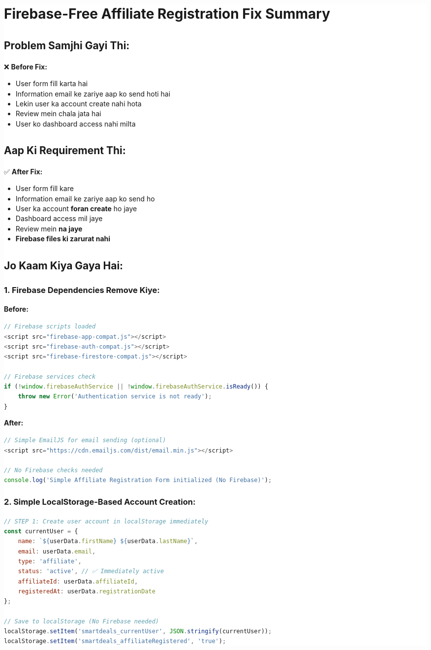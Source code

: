 # Firebase-Free Affiliate Registration Fix Summary

## Problem Samjhi Gayi Thi:

❌ **Before Fix:**
- User form fill karta hai
- Information email ke zariye aap ko send hoti hai  
- Lekin user ka account create nahi hota
- Review mein chala jata hai
- User ko dashboard access nahi milta

## Aap Ki Requirement Thi:

✅ **After Fix:**
- User form fill kare
- Information email ke zariye aap ko send ho
- User ka account **foran create** ho jaye
- Dashboard access mil jaye
- Review mein **na jaye**
- **Firebase files ki zarurat nahi**

## Jo Kaam Kiya Gaya Hai:

### 1. Firebase Dependencies Remove Kiye:

**Before:**
```javascript
// Firebase scripts loaded
<script src="firebase-app-compat.js"></script>
<script src="firebase-auth-compat.js"></script>
<script src="firebase-firestore-compat.js"></script>

// Firebase services check
if (!window.firebaseAuthService || !window.firebaseAuthService.isReady()) {
    throw new Error('Authentication service is not ready');
}
```

**After:**
```javascript
// Simple EmailJS for email sending (optional)
<script src="https://cdn.emailjs.com/dist/email.min.js"></script>

// No Firebase checks needed
console.log('Simple Affiliate Registration Form initialized (No Firebase)');
```

### 2. Simple LocalStorage-Based Account Creation:

```javascript
// STEP 1: Create user account in localStorage immediately
const currentUser = {
    name: `${userData.firstName} ${userData.lastName}`,
    email: userData.email,
    type: 'affiliate',
    status: 'active', // ✅ Immediately active
    affiliateId: userData.affiliateId,
    registeredAt: userData.registrationDate
};

// Save to localStorage (No Firebase needed)
localStorage.setItem('smartdeals_currentUser', JSON.stringify(currentUser));
localStorage.setItem('smartdeals_affiliateRegistered', 'true');
```
